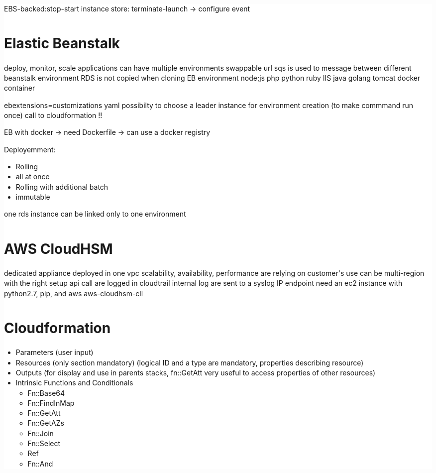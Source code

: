 EBS-backed:stop-start
instance store: terminate-launch
-> configure event

# Elastic Beanstalk
deploy, monitor, scale
applications can have multiple environments
swappable url
sqs is used to message between different beanstalk environment
RDS is not copied when cloning EB environment
node;js
php
python
ruby
IIS
java
golang
tomcat
docker container

ebextensions=customizations
yaml
possibilty to choose a leader instance for environment creation (to make commmand run once)
call to cloudformation !!

EB with docker
-> need Dockerfile
-> can use a docker registry

Deployemment:
* Rolling
* all at once
* Rolling with additional batch
* immutable

one rds instance can be linked only to one environment

# AWS CloudHSM

dedicated appliance
deployed in one vpc
scalability, availability, performance are relying on customer's use
can be multi-region with the right setup
api call are logged in cloudtrail
internal log are sent to a syslog IP endpoint
need an ec2 instance with python2.7, pip, and aws aws-cloudhsm-cli

# Cloudformation
 * Parameters (user input)
 * Resources  (only section mandatory) (logical ID and a type are mandatory, properties describing resource)
 * Outputs (for display and use in parents stacks, fn::GetAtt very useful to access properties of other resources)
 * Intrinsic Functions and Conditionals
   * Fn::Base64
   * Fn::FindInMap
   * Fn::GetAtt
   * Fn::GetAZs
   * Fn::Join
   * Fn::Select
   * Ref
   * Fn::And